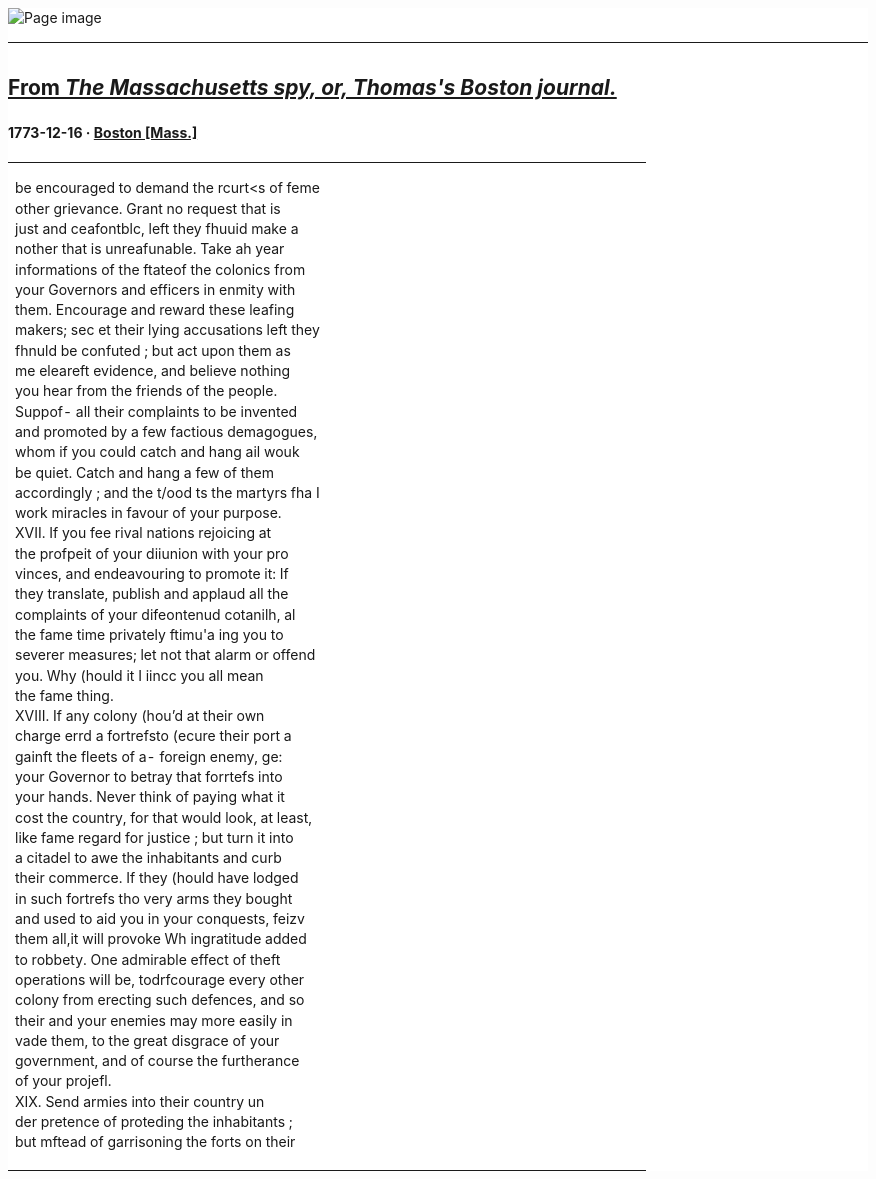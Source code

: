 <img alt="Page image" src="https://chroniclingamerica.loc.gov/iiif/2/mb_artemis_ver01%2Fdata%2Fsn83021194%2F00517172169%2F1773121601%2F0505.jp2/pct:5.578704,13.798873,90.052083,81.942171/!600,600/0/default.jpg"/>
</td>
</tr></table>

---

## [From _The Massachusetts spy, or, Thomas's Boston journal._](https://chroniclingamerica.loc.gov/lccn/sn83021194/1773-12-16/ed-1/seq-2)

#### 1773-12-16 &middot; [Boston [Mass.]](http://dbpedia.org/resource/Boston)

<table style="width: 100%;"><tr><td style="width: 50%">

be encouraged to demand the rcurt&lt;s of feme  
other grievance. Grant no request that is  
just and ceafontblc, left they fhuuid make a­  
nother that is unreafunable. Take ah year  
informations of the ftateof the colonics from  
your Governors and efficers in enmity with  
them. Encourage and reward these leafing  
makers; sec et their lying accusations left they  
fhnuld be confuted ; but act upon them as  
me eleareft evidence, and believe nothing  
you hear from the friends of the people.  
Suppof- all their complaints to be invented  
and promoted by a few factious demagogues,  
whom if you could catch and hang ail wouk  
be quiet. Catch and hang a few of them  
accordingly ; and the t/ood ts the martyrs fha I  
work miracles in favour of your purpose.  
XVII. If you fee rival nations rejoicing at  
the profpeit of your diiunion with your pro­  
vinces, and endeavouring to promote it: If  
they translate, publish and applaud all the  
complaints of your difeontenud cotanilh, al  
the fame time privately ftimu&#x27;a ing you to  
severer measures; let not that alarm or offend  
you. Why (hould it I iincc you all mean  
the fame thing.  
XVIII. If any colony (hou’d at their own  
charge errd a fortrefsto (ecure their port a  
gainft the fleets of a- foreign enemy, ge:  
your Governor to betray that forrtefs into  
your hands. Never think of paying what it  
cost the country, for that would look, at least,  
like fame regard for justice ; but turn it into  
a citadel to awe the inhabitants and curb  
their commerce. If they (hould have lodged  
in such fortrefs tho very arms they bought  
and used to aid you in your conquests, feizv  
them all,it will provoke Wh ingratitude added  
to robbety. One admirable effect of theft  
operations will be, todrfcourage every other  
colony from erecting such defences, and so  
their and your enemies may more easily in­  
vade them, to the great disgrace of your  
government, and of course the furtherance  
of your projefl.  
XIX. Send armies into their country un  
der pretence of proteding the inhabitants ;  
but mftead of garrisoning the forts on their  